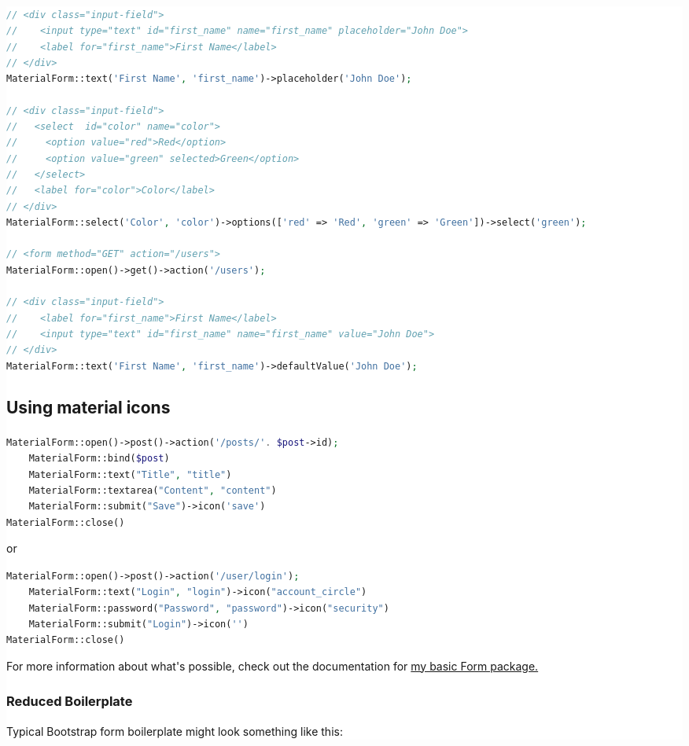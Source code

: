 ```php
// <div class="input-field">
//    <input type="text" id="first_name" name="first_name" placeholder="John Doe">
//    <label for="first_name">First Name</label>
// </div>
MaterialForm::text('First Name', 'first_name')->placeholder('John Doe');

// <div class="input-field">
//   <select  id="color" name="color">
//     <option value="red">Red</option>
//     <option value="green" selected>Green</option>
//   </select>
//   <label for="color">Color</label>
// </div>
MaterialForm::select('Color', 'color')->options(['red' => 'Red', 'green' => 'Green'])->select('green');

// <form method="GET" action="/users">
MaterialForm::open()->get()->action('/users');

// <div class="input-field">
//    <label for="first_name">First Name</label>
//    <input type="text" id="first_name" name="first_name" value="John Doe">
// </div>
MaterialForm::text('First Name', 'first_name')->defaultValue('John Doe');
```

## Using material icons
```php
MaterialForm::open()->post()->action('/posts/'. $post->id);
    MaterialForm::bind($post)
    MaterialForm::text("Title", "title")
    MaterialForm::textarea("Content", "content")
    MaterialForm::submit("Save")->icon('save')
MaterialForm::close()
```

or

```php
MaterialForm::open()->post()->action('/user/login');
    MaterialForm::text("Login", "login")->icon("account_circle")
    MaterialForm::password("Password", "password")->icon("security")
    MaterialForm::submit("Login")->icon('')
MaterialForm::close()
```


For more information about what's possible, check out the documentation for [my basic Form package.](https://github.com/bcdbuddy/form)

### Reduced Boilerplate

Typical Bootstrap form boilerplate might look something like this:

